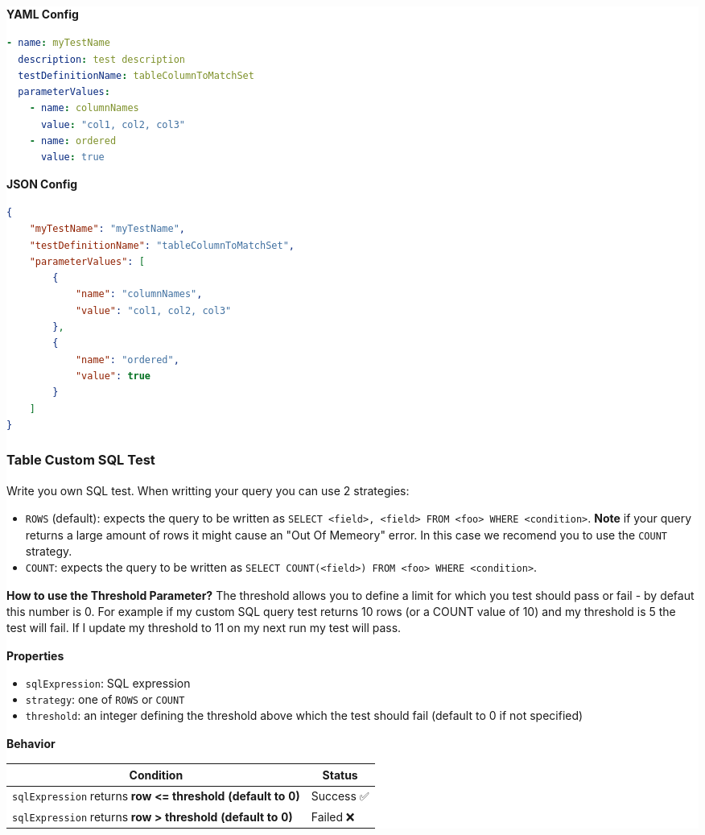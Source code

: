 **YAML Config**

```yaml
- name: myTestName
  description: test description
  testDefinitionName: tableColumnToMatchSet
  parameterValues:
    - name: columnNames
      value: "col1, col2, col3"
    - name: ordered
      value: true
```

**JSON Config**

```json
{
    "myTestName": "myTestName",
    "testDefinitionName": "tableColumnToMatchSet",
    "parameterValues": [
        {
            "name": "columnNames",
            "value": "col1, col2, col3"
        },
        {
            "name": "ordered",
            "value": true
        }
    ]
}
```

### Table Custom SQL Test
Write you own SQL test. When writting your query you can use 2 strategies:
- `ROWS` (default): expects the query to be written as `SELECT <field>, <field> FROM <foo> WHERE <condition>`. **Note** if your query returns a large amount of rows it might cause an "Out Of Memeory" error. In this case we recomend you to use the `COUNT` strategy.
- `COUNT`: expects the query to be written as `SELECT COUNT(<field>) FROM <foo> WHERE <condition>`.

**How to use the Threshold Parameter?**
The threshold allows you to define a limit for which you test should pass or fail - by defaut this number is 0. For example if my custom SQL query test returns 10 rows (or a COUNT value of 10) and my threshold is 5 the test will fail. If I update my threshold to 11 on my next run my test will pass.

**Properties**

* `sqlExpression`: SQL expression
* `strategy`: one of `ROWS` or `COUNT`
* `threshold`: an integer defining the threshold above which the test should fail (default to 0 if not specified)

**Behavior**

| Condition      | Status |
| ----------- | ----------- |
|`sqlExpression` returns **row <= threshold (default to 0)**|Success ✅|
|`sqlExpression` returns **row > threshold (default to 0)**|Failed ❌|
